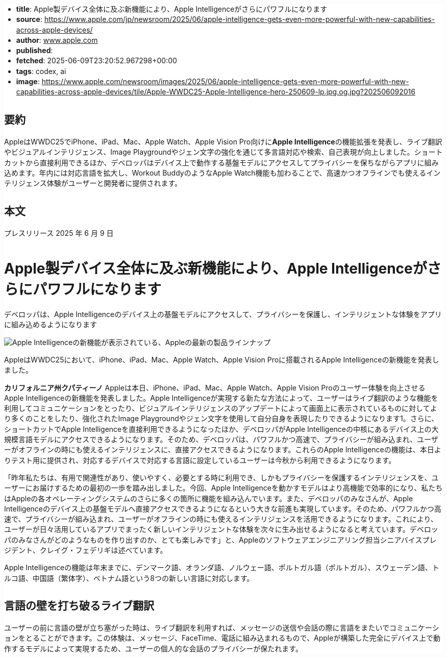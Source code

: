 

- **title**: Apple製デバイス全体に及ぶ新機能により、Apple Intelligenceがさらにパワフルになります
- **source**: https://www.apple.com/jp/newsroom/2025/06/apple-intelligence-gets-even-more-powerful-with-new-capabilities-across-apple-devices/
- **author**: www.apple.com
- **published**:
- **fetched**: 2025-06-09T23:20:52.967298+00:00
- **tags**: codex, ai
- **image**: https://www.apple.com/newsroom/images/2025/06/apple-intelligence-gets-even-more-powerful-with-new-capabilities-across-apple-devices/tile/Apple-WWDC25-Apple-Intelligence-hero-250609-lp.jpg.og.jpg?202506092016

## 要約

AppleはWWDC25でiPhone、iPad、Mac、Apple Watch、Apple Vision Pro向けに**Apple Intelligence**の機能拡張を発表し、ライブ翻訳やビジュアルインテリジェンス、Image Playgroundやジェン文字の強化を通じて多言語対応や検索、自己表現が向上しました。ショートカットから直接利用できるほか、デベロッパはデバイス上で動作する基盤モデルにアクセスしてプライバシーを保ちながらアプリに組み込めます。年内には対応言語を拡大し、Workout BuddyのようなApple Watch機能も加わることで、高速かつオフラインでも使えるインテリジェンス体験がユーザーと開発者に提供されます。

## 本文

プレスリリース
2025 年 6 月 9 日

# Apple製デバイス全体に及ぶ新機能により、Apple Intelligenceがさらにパワフルになります

デベロッパは、Apple Intelligenceのデバイス上の基盤モデルにアクセスして、プライバシーを保護し、インテリジェントな体験をアプリに組み込めるようになります

![Apple Intelligenceの新機能が表示されている、Appleの最新の製品ラインナップ](https://www.apple.com/newsroom/images/2025/06/apple-intelligence-gets-even-more-powerful-with-new-capabilities-across-apple-devices/article/Apple-WWDC25-Apple-Intelligence-hero-250609_big.jpg.large.jpg)

AppleはWWDC25において、iPhone、iPad、Mac、Apple Watch、Apple Vision Proに搭載されるApple Intelligenceの新機能を発表しました。

**カリフォルニア州クパティーノ** Appleは本日、iPhone、iPad、Mac、Apple Watch、Apple Vision Proのユーザー体験を向上させるApple Intelligenceの新機能を発表しました。Apple Intelligenceが実現する新たな方法によって、ユーザーはライブ翻訳のような機能を利用してコミュニケーションをとったり、ビジュアルインテリジェンスのアップデートによって画面上に表示されているものに対してより多くのことをしたり、強化されたImage Playgroundやジェン文字を使用して自分自身を表現したりできるようになります1。さらに、ショートカットでApple Intelligenceを直接利用できるようになったほか、デベロッパがApple Intelligenceの中核にあるデバイス上の大規模言語モデルにアクセスできるようになります。そのため、デベロッパは、パワフルかつ高速で、プライバシーが組み込まれ、ユーザーがオフラインの時にも使えるインテリジェンスに、直接アクセスできるようになります。これらのApple Intelligenceの機能は、本日よりテスト用に提供され、対応するデバイスで対応する言語に設定しているユーザーは今秋から利用できるようになります。

「昨年私たちは、有用で関連性があり、使いやすく、必要とする時に利用でき、しかもプライバシーを保護するインテリジェンスを、ユーザーにお届けするための最初の一歩を踏み出しました。今回、Apple Intelligenceを動かすモデルはより高機能で効率的になり、私たちはAppleの各オペレーティングシステムのさらに多くの箇所に機能を組み込んでいます。また、デベロッパのみなさんが、Apple Intelligenceのデバイス上の基盤モデルへ直接アクセスできるようになるという大きな前進も実現しています。そのため、パワフルかつ高速で、プライバシーが組み込まれ、ユーザーがオフラインの時にも使えるインテリジェンスを活用できるようになります。これにより、ユーザーが日々活用しているアプリでまったく新しいインテリジェントな体験を次々に生み出せるようになると考えています。デベロッパのみなさんがどのようなものを作り出すのか、とても楽しみです」と、Appleのソフトウェアエンジニアリング担当シニアバイスプレジデント、クレイグ・フェデリギは述べています。

Apple Intelligenceの機能は年末までに、デンマーク語、オランダ語、ノルウェー語、ポルトガル語（ポルトガル）、スウェーデン語、トルコ語、中国語（繁体字）、ベトナム語という8つの新しい言語に対応します。

## **言語の壁を打ち破るライブ翻訳**

ユーザーの前に言語の壁が立ち塞がった時は、ライブ翻訳を利用すれば、メッセージの送信や会話の際に言語をまたいでコミュニケーションをとることができます。この体験は、メッセージ、FaceTime、電話に組み込まれるもので、Appleが構築した完全にデバイス上で動作するモデルによって実現するため、ユーザーの個人的な会話のプライバシーが保たれます。
